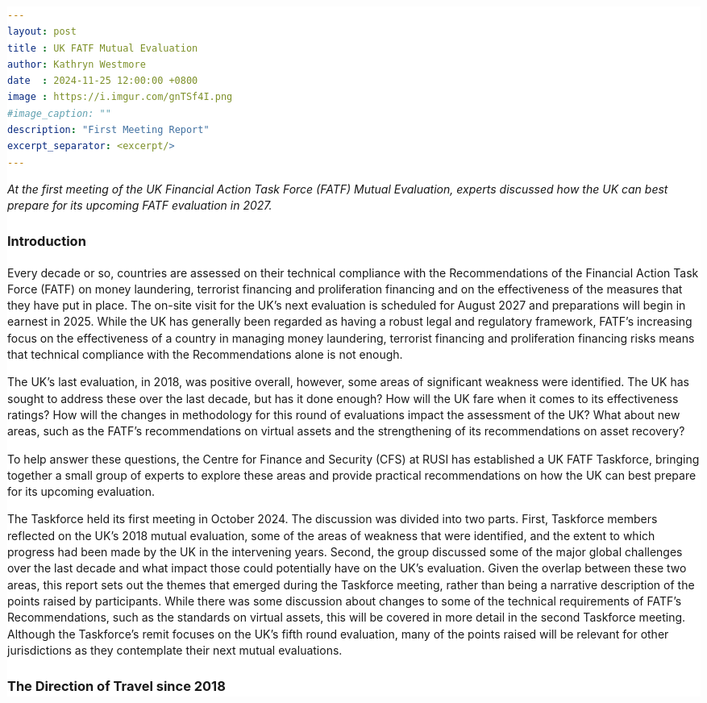 ```yaml
---
layout: post
title : UK FATF Mutual Evaluation
author: Kathryn Westmore
date  : 2024-11-25 12:00:00 +0800
image : https://i.imgur.com/gnTSf4I.png
#image_caption: ""
description: "First Meeting Report"
excerpt_separator: <excerpt/>
---
```


_At the first meeting of the UK Financial Action Task Force (FATF) Mutual Evaluation, experts discussed how the UK can best prepare for its upcoming FATF evaluation in 2027._

<excerpt/>

### Introduction

Every decade or so, countries are assessed on their technical compliance with the Recommendations of the Financial Action Task Force (FATF) on money laundering, terrorist financing and proliferation financing and on the effectiveness of the measures that they have put in place. The on-site visit for the UK’s next evaluation is scheduled for August 2027 and preparations will begin in earnest in 2025. While the UK has generally been regarded as having a robust legal and regulatory framework, FATF’s increasing focus on the effectiveness of a country in managing money laundering, terrorist financing and proliferation financing risks means that technical compliance with the Recommendations alone is not enough.

The UK’s last evaluation, in 2018, was positive overall, however, some areas of significant weakness were identified. The UK has sought to address these over the last decade, but has it done enough? How will the UK fare when it comes to its effectiveness ratings? How will the changes in methodology for this round of evaluations impact the assessment of the UK? What about new areas, such as the FATF’s recommendations on virtual assets and the strengthening of its recommendations on asset recovery?

To help answer these questions, the Centre for Finance and Security (CFS) at RUSI has established a UK FATF Taskforce, bringing together a small group of experts to explore these areas and provide practical recommendations on how the UK can best prepare for its upcoming evaluation.

The Taskforce held its first meeting in October 2024. The discussion was divided into two parts. First, Taskforce members reflected on the UK’s 2018 mutual evaluation, some of the areas of weakness that were identified, and the extent to which progress had been made by the UK in the intervening years. Second, the group discussed some of the major global challenges over the last decade and what impact those could potentially have on the UK’s evaluation. Given the overlap between these two areas, this report sets out the themes that emerged during the Taskforce meeting, rather than being a narrative description of the points raised by participants. While there was some discussion about changes to some of the technical requirements of FATF’s Recommendations, such as the standards on virtual assets, this will be covered in more detail in the second Taskforce meeting. Although the Taskforce’s remit focuses on the UK’s fifth round evaluation, many of the points raised will be relevant for other jurisdictions as they contemplate their next mutual evaluations.


### The Direction of Travel since 2018
